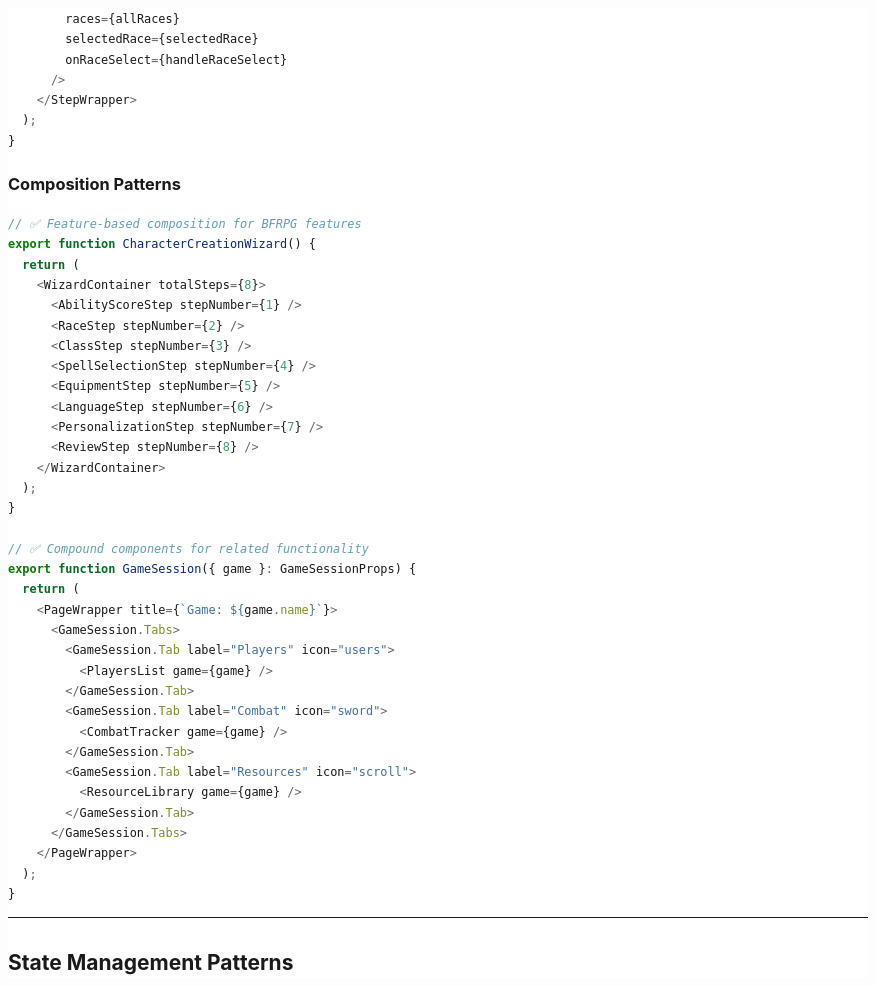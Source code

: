 ```typescript
        races={allRaces}
        selectedRace={selectedRace}
        onRaceSelect={handleRaceSelect}
      />
    </StepWrapper>
  );
}
```

### Composition Patterns

```typescript
// ✅ Feature-based composition for BFRPG features
export function CharacterCreationWizard() {
  return (
    <WizardContainer totalSteps={8}>
      <AbilityScoreStep stepNumber={1} />
      <RaceStep stepNumber={2} />
      <ClassStep stepNumber={3} />
      <SpellSelectionStep stepNumber={4} />
      <EquipmentStep stepNumber={5} />
      <LanguageStep stepNumber={6} />
      <PersonalizationStep stepNumber={7} />
      <ReviewStep stepNumber={8} />
    </WizardContainer>
  );
}

// ✅ Compound components for related functionality
export function GameSession({ game }: GameSessionProps) {
  return (
    <PageWrapper title={`Game: ${game.name}`}>
      <GameSession.Tabs>
        <GameSession.Tab label="Players" icon="users">
          <PlayersList game={game} />
        </GameSession.Tab>
        <GameSession.Tab label="Combat" icon="sword">
          <CombatTracker game={game} />
        </GameSession.Tab>
        <GameSession.Tab label="Resources" icon="scroll">
          <ResourceLibrary game={game} />
        </GameSession.Tab>
      </GameSession.Tabs>
    </PageWrapper>
  );
}
```

---

## State Management Patterns
